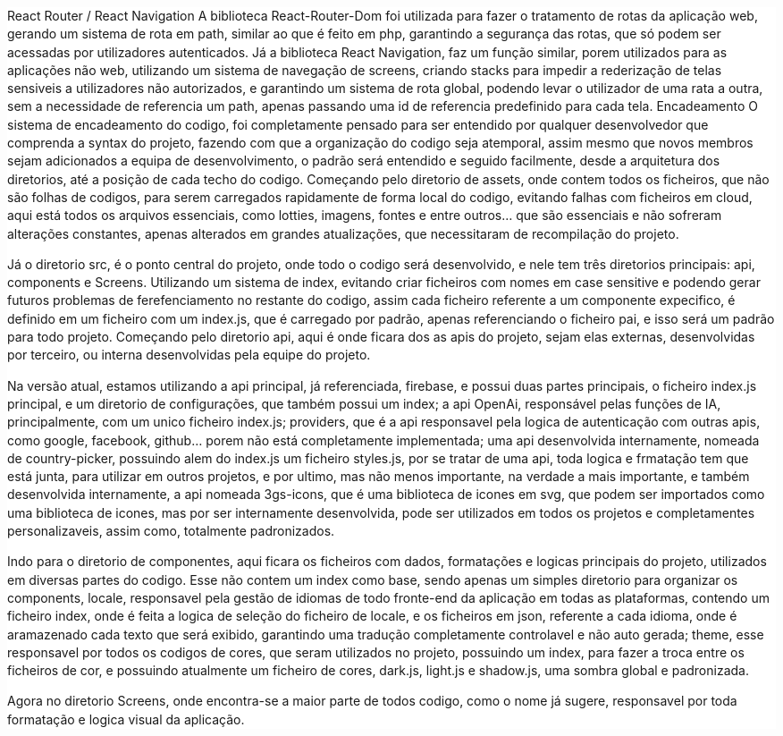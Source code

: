 React Router / React Navigation
A biblioteca React-Router-Dom foi utilizada para fazer o tratamento de rotas da aplicação web, gerando um sistema de rota em path, similar ao que é feito em php, garantindo a segurança das rotas, que só podem ser acessadas por utilizadores autenticados.
Já a biblioteca React Navigation, faz um função similar, porem utilizados para as aplicações não web, utilizando um sistema de navegação de screens, criando stacks para impedir a rederização de telas sensiveis a utilizadores não autorizados, e garantindo um sistema de rota global, podendo levar o utilizador de uma rata a outra, sem a necessidade de referencia um path, apenas passando uma id de referencia predefinido para cada tela.
Encadeamento
O sistema de encadeamento do codigo, foi completamente pensado para ser entendido por qualquer desenvolvedor que comprenda a syntax do projeto, fazendo com que a organização do codigo seja atemporal, assim mesmo que novos membros sejam adicionados a equipa de desenvolvimento, o padrão será entendido e seguido facilmente, desde a arquitetura dos diretorios, até a posição de cada techo do codigo.
Começando pelo diretorio de assets, onde contem todos os ficheiros, que não são folhas de codigos, para serem carregados rapidamente de forma local do codigo, evitando falhas com ficheiros em cloud, aqui está todos os arquivos essenciais, como lotties, imagens, fontes e entre outros… que são essenciais e não sofreram alterações constantes, apenas alterados em grandes atualizações, que necessitaram de recompilação do projeto.

Já o diretorio src, é o ponto central do projeto, onde todo o codigo será desenvolvido, e nele tem três diretorios principais: api, components e Screens. Utilizando um sistema de index, evitando criar ficheiros com nomes em case sensitive e podendo gerar futuros problemas de ferefenciamento no restante do codigo, assim cada ficheiro referente a um componente expecifico, é definido em um ficheiro com um index.js, que é carregado por padrão, apenas referenciando o ficheiro pai, e isso será um padrão para todo projeto.
Começando pelo diretorio api, aqui é onde ficara dos as apis do projeto, sejam elas externas, desenvolvidas por terceiro, ou interna desenvolvidas pela equipe do projeto. 

Na versão atual, estamos utilizando a api principal, já referenciada, firebase, e possui duas partes principais, o ficheiro index.js principal, e um diretorio de configurações, que também possui um index; a api OpenAi, responsável pelas funções de IA, principalmente, com um unico ficheiro index.js; providers, que é a api responsavel pela logica de autenticação com outras apis, como google, facebook, github… porem não está completamente implementada; uma api desenvolvida internamente, nomeada de country-picker, possuindo alem do index.js um ficheiro styles.js, por se tratar de uma api, toda logica e frmatação tem que está junta, para utilizar em outros projetos, e por ultimo, mas não menos importante, na verdade a mais importante, e também desenvolvida internamente, a api nomeada 3gs-icons, que é uma biblioteca de icones em svg, que podem ser importados como uma biblioteca de icones, mas por ser internamente desenvolvida, pode ser utilizados em todos os projetos e completamentes personalizaveis, assim como, totalmente padronizados.

Indo para o diretorio de componentes, aqui ficara os ficheiros com dados, formatações e logicas principais do projeto, utilizados em diversas partes do codigo. Esse não contem um index como base, sendo apenas um simples diretorio para organizar os components, locale, responsavel pela gestão de idiomas de todo fronte-end da aplicação em todas as plataformas, contendo um ficheiro index, onde é feita a logica de seleção do ficheiro de locale, e os ficheiros em json, referente a cada idioma, onde é aramazenado cada texto que será exibido, garantindo uma tradução completamente controlavel e não auto gerada; theme, esse responsavel por todos os codigos de cores, que seram utilizados no projeto, possuindo um index, para fazer a troca entre os ficheiros de cor, e possuindo atualmente um ficheiro de cores, dark.js, light.js e shadow.js, uma sombra global e padronizada.

Agora no diretorio Screens, onde encontra-se a maior parte de todos codigo, como o nome já sugere, responsavel por toda formatação e logica visual da aplicação. 
